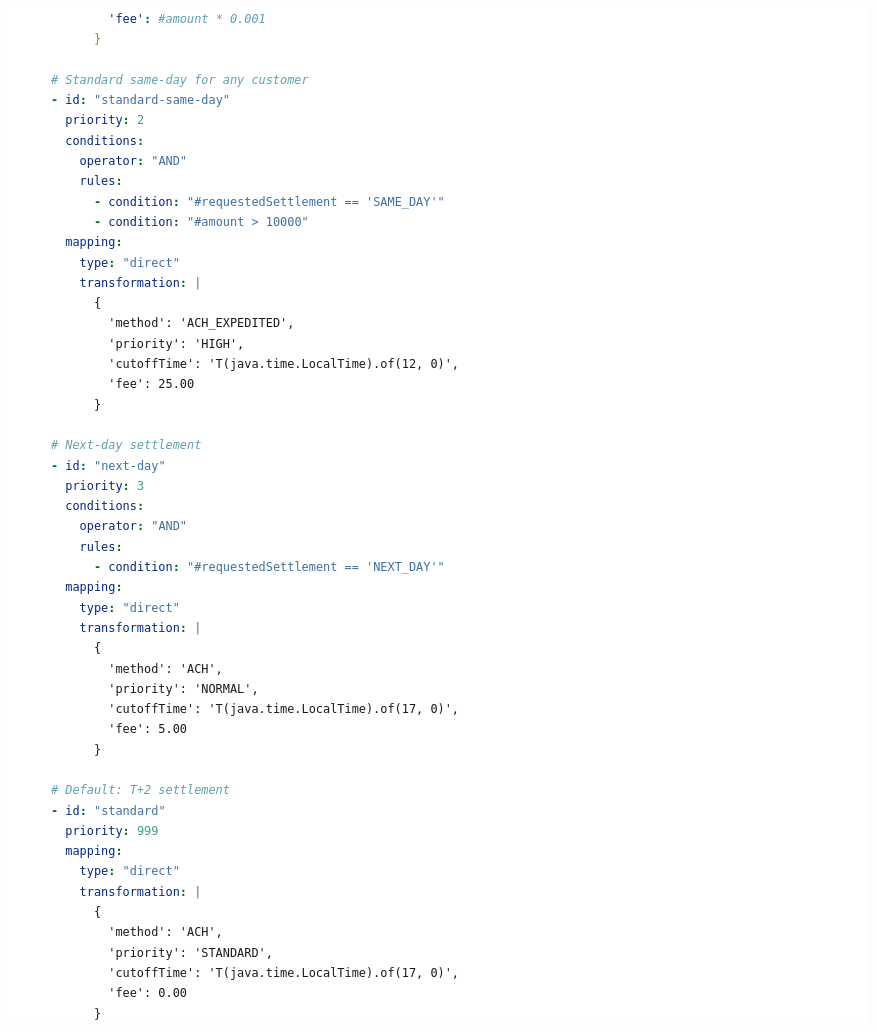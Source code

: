 ```yaml
              'fee': #amount * 0.001
            }
      
      # Standard same-day for any customer
      - id: "standard-same-day"
        priority: 2
        conditions:
          operator: "AND"
          rules:
            - condition: "#requestedSettlement == 'SAME_DAY'"
            - condition: "#amount > 10000"
        mapping:
          type: "direct"
          transformation: |
            {
              'method': 'ACH_EXPEDITED',
              'priority': 'HIGH',
              'cutoffTime': 'T(java.time.LocalTime).of(12, 0)',
              'fee': 25.00
            }
      
      # Next-day settlement
      - id: "next-day"
        priority: 3
        conditions:
          operator: "AND"
          rules:
            - condition: "#requestedSettlement == 'NEXT_DAY'"
        mapping:
          type: "direct"
          transformation: |
            {
              'method': 'ACH',
              'priority': 'NORMAL',
              'cutoffTime': 'T(java.time.LocalTime).of(17, 0)',
              'fee': 5.00
            }
      
      # Default: T+2 settlement
      - id: "standard"
        priority: 999
        mapping:
          type: "direct"
          transformation: |
            {
              'method': 'ACH',
              'priority': 'STANDARD',
              'cutoffTime': 'T(java.time.LocalTime).of(17, 0)',
              'fee': 0.00
            }
```
